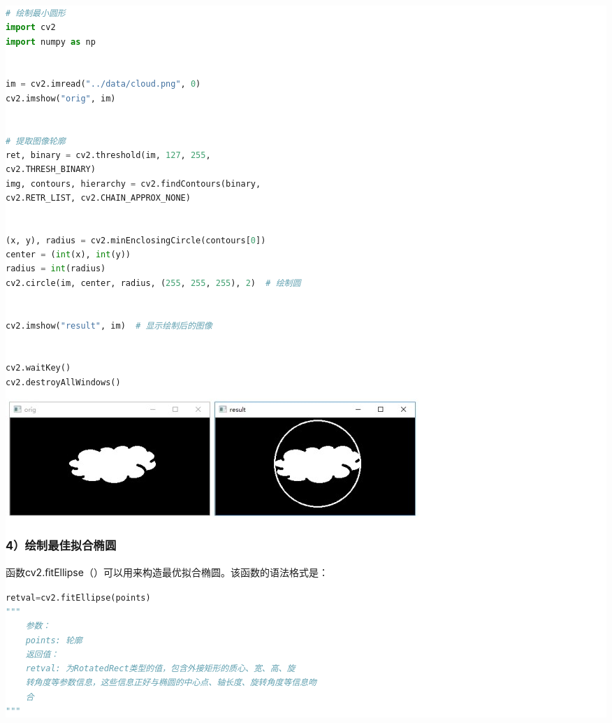 ```python
# 绘制最小圆形
import cv2
import numpy as np


im = cv2.imread("../data/cloud.png", 0)
cv2.imshow("orig", im)


# 提取图像轮廓
ret, binary = cv2.threshold(im, 127, 255,
cv2.THRESH_BINARY)
img, contours, hierarchy = cv2.findContours(binary,
cv2.RETR_LIST, cv2.CHAIN_APPROX_NONE)


(x, y), radius = cv2.minEnclosingCircle(contours[0])
center = (int(x), int(y))
radius = int(radius)
cv2.circle(im, center, radius, (255, 255, 255), 2)  # 绘制圆


cv2.imshow("result", im)  # 显示绘制后的图像


cv2.waitKey()
cv2.destroyAllWindows()

```

![](OpenCV.assets/25.jpg)

### 4）绘制最佳拟合椭圆

函数cv2.ﬁtEllipse（）可以用来构造最优拟合椭圆。该函数的语法格式是：

```python
retval=cv2.fitEllipse(points)
"""
    参数：
    points: 轮廓
    返回值：
    retval: 为RotatedRect类型的值，包含外接矩形的质心、宽、高、旋
    转角度等参数信息，这些信息正好与椭圆的中心点、轴长度、旋转角度等信息吻
    合
"""

```
